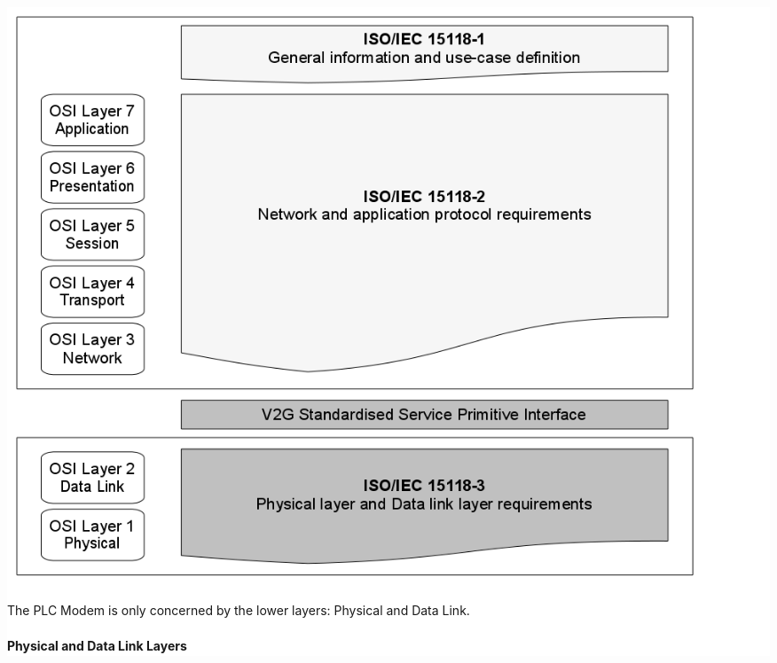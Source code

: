 ![CPLC_15](./images/CPLC_15.png)

The PLC Modem is only concerned by the lower layers: Physical and Data Link.

#### Physical and Data Link Layers
